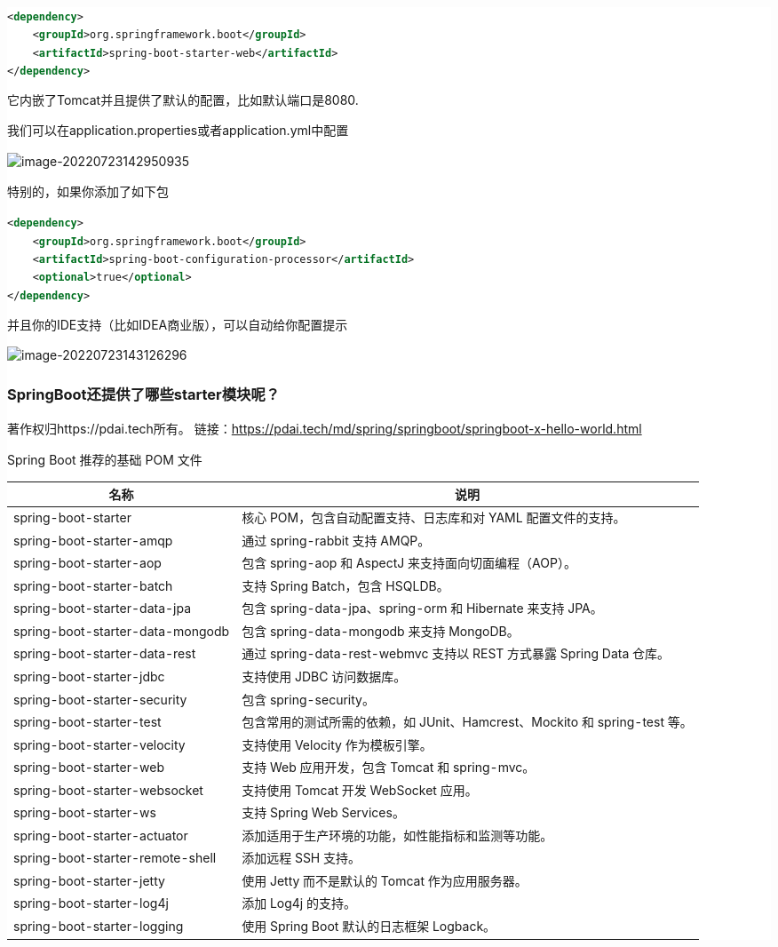 ````xml
<dependency>
    <groupId>org.springframework.boot</groupId>
    <artifactId>spring-boot-starter-web</artifactId>
</dependency>
````


它内嵌了Tomcat并且提供了默认的配置，比如默认端口是8080.

我们可以在application.properties或者application.yml中配置

![image-20220723142950935](http://yz-typora-img.oss-cn-shanghai.aliyuncs.com/img/rumen-28.png)

特别的，如果你添加了如下包

````xml
<dependency>
    <groupId>org.springframework.boot</groupId>
    <artifactId>spring-boot-configuration-processor</artifactId>
    <optional>true</optional>
</dependency>
````

并且你的IDE支持（比如IDEA商业版），可以自动给你配置提示

![image-20220723143126296](http://yz-typora-img.oss-cn-shanghai.aliyuncs.com/img/rumen-29.png)

### SpringBoot还提供了哪些starter模块呢？

著作权归https://pdai.tech所有。 链接：https://pdai.tech/md/spring/springboot/springboot-x-hello-world.html

Spring Boot 推荐的基础 POM 文件

| 名称                             | 说明                                                         |
| -------------------------------- | ------------------------------------------------------------ |
| spring-boot-starter              | 核心 POM，包含自动配置支持、日志库和对 YAML 配置文件的支持。 |
| spring-boot-starter-amqp         | 通过 spring-rabbit 支持 AMQP。                               |
| spring-boot-starter-aop          | 包含 spring-aop 和 AspectJ 来支持面向切面编程（AOP）。       |
| spring-boot-starter-batch        | 支持 Spring Batch，包含 HSQLDB。                             |
| spring-boot-starter-data-jpa     | 包含 spring-data-jpa、spring-orm 和 Hibernate 来支持 JPA。   |
| spring-boot-starter-data-mongodb | 包含 spring-data-mongodb 来支持 MongoDB。                    |
| spring-boot-starter-data-rest    | 通过 spring-data-rest-webmvc 支持以 REST 方式暴露 Spring Data 仓库。 |
| spring-boot-starter-jdbc         | 支持使用 JDBC 访问数据库。                                   |
| spring-boot-starter-security     | 包含 spring-security。                                       |
| spring-boot-starter-test         | 包含常用的测试所需的依赖，如 JUnit、Hamcrest、Mockito 和 spring-test 等。 |
| spring-boot-starter-velocity     | 支持使用 Velocity 作为模板引擎。                             |
| spring-boot-starter-web          | 支持 Web 应用开发，包含 Tomcat 和 spring-mvc。               |
| spring-boot-starter-websocket    | 支持使用 Tomcat 开发 WebSocket 应用。                        |
| spring-boot-starter-ws           | 支持 Spring Web Services。                                   |
| spring-boot-starter-actuator     | 添加适用于生产环境的功能，如性能指标和监测等功能。           |
| spring-boot-starter-remote-shell | 添加远程 SSH 支持。                                          |
| spring-boot-starter-jetty        | 使用 Jetty 而不是默认的 Tomcat 作为应用服务器。              |
| spring-boot-starter-log4j        | 添加 Log4j 的支持。                                          |
| spring-boot-starter-logging      | 使用 Spring Boot 默认的日志框架 Logback。                    |